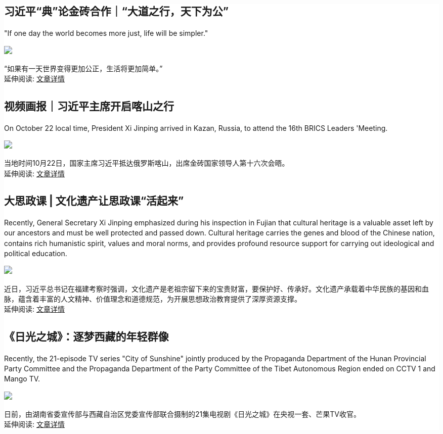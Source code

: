 ## 习近平“典”论金砖合作｜“大道之行，天下为公”   
"If one day the world becomes more just, life will be simpler."   

<img src="https://p5.img.cctvpic.com/photoworkspace/2024/10/23/2024102320165592534.jpg" />   

“如果有一天世界变得更加公正，生活将更加简单。”   
延伸阅读: [文章详情](https://news.cctv.com/2024/10/23/ARTIPXejlBg4fAHlT5yFTvH1241023.shtml)   

<qrcode title="习近平“典”论金砖合作｜“大道之行，天下为公”" image="https://p5.img.cctvpic.com/photoworkspace/2024/10/23/2024102320165592534.jpg" />   

## 视频画报｜习近平主席开启喀山之行   
On October 22 local time, President Xi Jinping arrived in Kazan, Russia, to attend the 16th BRICS Leaders 'Meeting.   

<img src="https://p1.img.cctvpic.com/photoworkspace/2024/10/23/2024102320134539358.jpg" />   

当地时间10月22日，国家主席习近平抵达俄罗斯喀山，出席金砖国家领导人第十六次会晤。   
延伸阅读: [文章详情](https://news.cctv.com/2024/10/23/ARTIMJwQHw3ehutnlOOK0Rup241023.shtml)   

<qrcode title="视频画报｜习近平主席开启喀山之行" image="https://p1.img.cctvpic.com/photoworkspace/2024/10/23/2024102320134539358.jpg" />   

## 大思政课 | 文化遗产让思政课“活起来”   
Recently, General Secretary Xi Jinping emphasized during his inspection in Fujian that cultural heritage is a valuable asset left by our ancestors and must be well protected and passed down. Cultural heritage carries the genes and blood of the Chinese nation, contains rich humanistic spirit, values and moral norms, and provides profound resource support for carrying out ideological and political education.   

<img src="https://p5.img.cctvpic.com/photoworkspace/2024/10/23/2024102318505545288.jpg" />   

近日，习近平总书记在福建考察时强调，文化遗产是老祖宗留下来的宝贵财富，要保护好、传承好。文化遗产承载着中华民族的基因和血脉，蕴含着丰富的人文精神、价值理念和道德规范，为开展思想政治教育提供了深厚资源支撑。   
延伸阅读: [文章详情](https://news.cctv.com/2024/10/23/ARTIZSpiOoDdpBmReh7a1iI6241023.shtml)   

<qrcode title="大思政课 | 文化遗产让思政课“活起来”" image="https://p5.img.cctvpic.com/photoworkspace/2024/10/23/2024102318505545288.jpg" />   

## 《日光之城》：逐梦西藏的年轻群像   
Recently, the 21-episode TV series "City of Sunshine" jointly produced by the Propaganda Department of the Hunan Provincial Party Committee and the Propaganda Department of the Party Committee of the Tibet Autonomous Region ended on CCTV 1 and Mango TV.   

<img src="https://p5.img.cctvpic.com/photoworkspace/2024/10/23/2024102316021917310.jpg" />   

日前，由湖南省委宣传部与西藏自治区党委宣传部联合摄制的21集电视剧《日光之城》在央视一套、芒果TV收官。   
延伸阅读: [文章详情](https://news.cctv.com/2024/10/23/ARTIXK1qGRmixJhKDPoVMyOm241023.shtml)   

<qrcode title="《日光之城》：逐梦西藏的年轻群像" image="https://p5.img.cctvpic.com/photoworkspace/2024/10/23/2024102316021917310.jpg" />   

